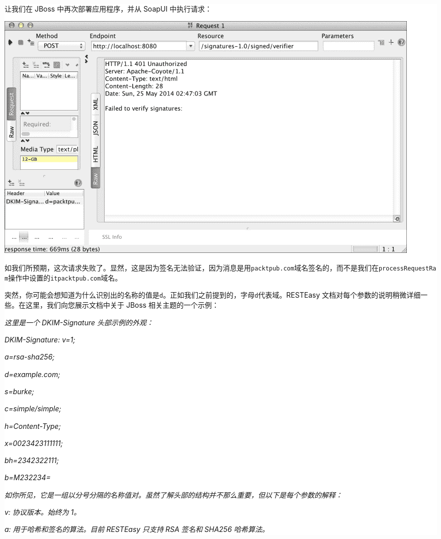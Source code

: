 让我们在 JBoss 中再次部署应用程序，并从 SoapUI 中执行请求：

![使用注释验证签名](img/0109OS_05_12.jpg)

如我们所预期，这次请求失败了。显然，这是因为签名无法验证，因为消息是用`packtpub.com`域名签名的，而不是我们在`processRequestRam`操作中设置的`itpacktpub.com`域名。

突然，你可能会想知道为什么识别出的名称的值是`d`。正如我们之前提到的，字母`d`代表域。RESTEasy 文档对每个参数的说明稍微详细一些。在这里，我们向您展示文档中关于 JBoss 相关主题的一个示例：

*这里是一个 DKIM-Signature 头部示例的外观：*

*DKIM-Signature: v=1;*

*a=rsa-sha256;*

*d=example.com;*

*s=burke;*

*c=simple/simple;*

*h=Content-Type;*

*x=0023423111111;*

*bh=2342322111;*

*b=M232234=*

*如你所见，它是一组以分号分隔的名称值对。虽然了解头部的结构并不那么重要，但以下是每个参数的解释：*

*v: 协议版本。始终为 1。*

*a: 用于哈希和签名的算法。目前 RESTEasy 只支持 RSA 签名和 SHA256 哈希算法。*
